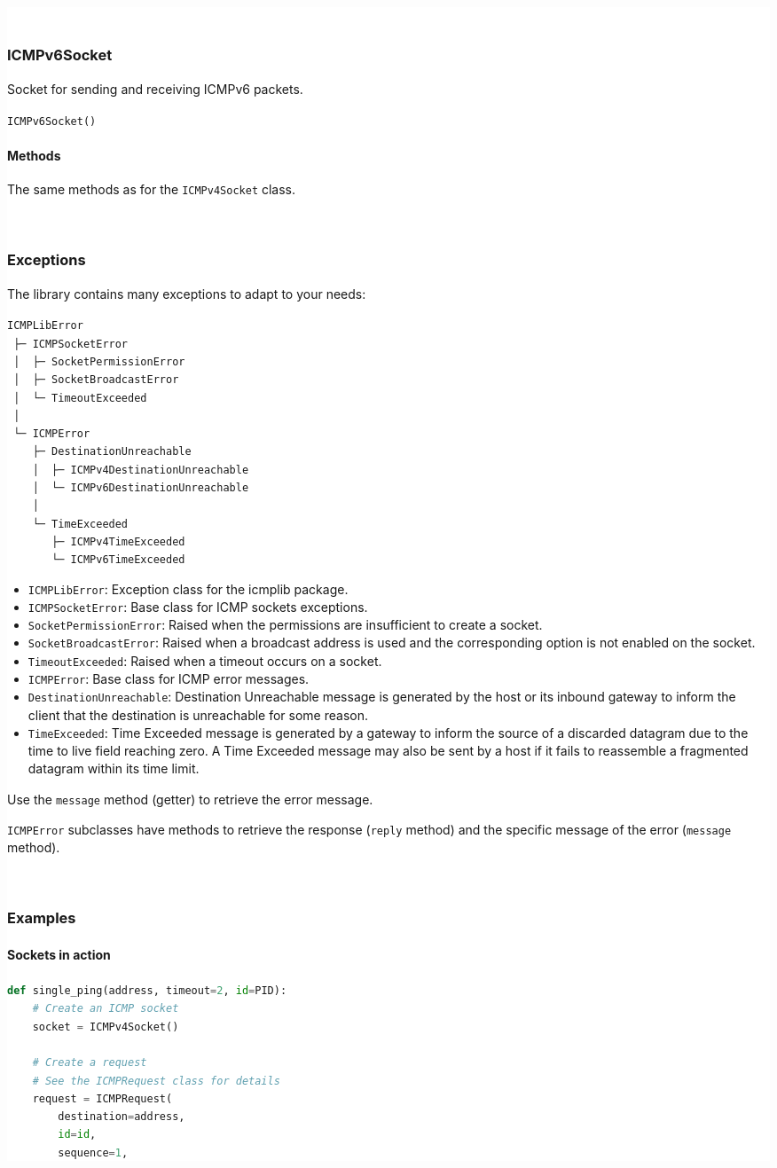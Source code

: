<br>

### ICMPv6Socket
Socket for sending and receiving ICMPv6 packets.

```python
ICMPv6Socket()
```

#### Methods
The same methods as for the `ICMPv4Socket` class.

<br>

### Exceptions
The library contains many exceptions to adapt to your needs:

```
ICMPLibError
 ├─ ICMPSocketError
 │  ├─ SocketPermissionError
 │  ├─ SocketBroadcastError
 │  └─ TimeoutExceeded
 │  
 └─ ICMPError
    ├─ DestinationUnreachable
    │  ├─ ICMPv4DestinationUnreachable
    │  └─ ICMPv6DestinationUnreachable
    │   
    └─ TimeExceeded
       ├─ ICMPv4TimeExceeded
       └─ ICMPv6TimeExceeded
```

- `ICMPLibError`: Exception class for the icmplib package.
- `ICMPSocketError`: Base class for ICMP sockets exceptions.
- `SocketPermissionError`: Raised when the permissions are insufficient to create a socket.
- `SocketBroadcastError`: Raised when a broadcast address is used and the corresponding option is not enabled on the socket.
- `TimeoutExceeded`: Raised when a timeout occurs on a socket.
- `ICMPError`: Base class for ICMP error messages.
- `DestinationUnreachable`: Destination Unreachable message is generated by the host or its inbound gateway to inform the client that the destination is unreachable for some reason.
- `TimeExceeded`: Time Exceeded message is generated by a gateway to inform the source of a discarded datagram due to the time to live field reaching zero. A Time Exceeded message may also be sent by a host if it fails to reassemble a fragmented datagram within its time limit.

Use the `message` method (getter) to retrieve the error message.

`ICMPError` subclasses have methods to retrieve the response (`reply` method) and the specific message of the error (`message` method).

<br>

### Examples
#### Sockets in action
```python
def single_ping(address, timeout=2, id=PID):
    # Create an ICMP socket
    socket = ICMPv4Socket()

    # Create a request
    # See the ICMPRequest class for details
    request = ICMPRequest(
        destination=address,
        id=id,
        sequence=1,
```